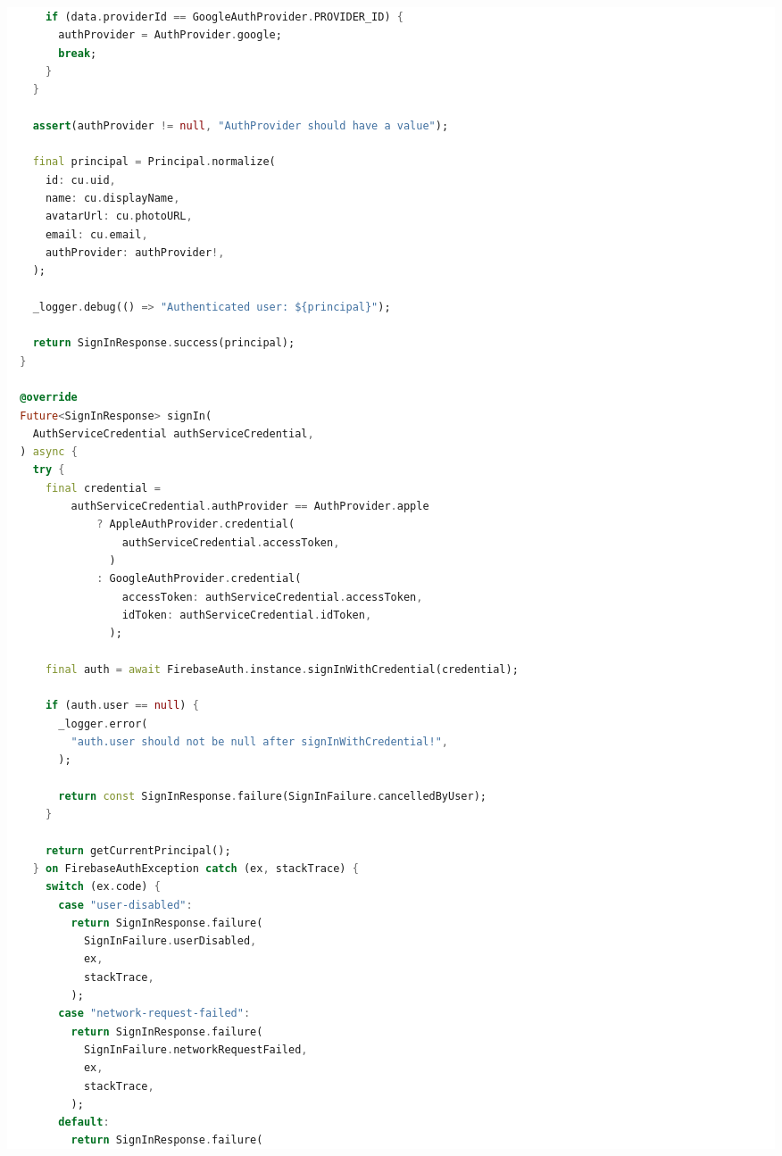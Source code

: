 ```dart
      if (data.providerId == GoogleAuthProvider.PROVIDER_ID) {
        authProvider = AuthProvider.google;
        break;
      }
    }

    assert(authProvider != null, "AuthProvider should have a value");

    final principal = Principal.normalize(
      id: cu.uid,
      name: cu.displayName,
      avatarUrl: cu.photoURL,
      email: cu.email,
      authProvider: authProvider!,
    );

    _logger.debug(() => "Authenticated user: ${principal}");

    return SignInResponse.success(principal);
  }

  @override
  Future<SignInResponse> signIn(
    AuthServiceCredential authServiceCredential,
  ) async {
    try {
      final credential =
          authServiceCredential.authProvider == AuthProvider.apple
              ? AppleAuthProvider.credential(
                  authServiceCredential.accessToken,
                )
              : GoogleAuthProvider.credential(
                  accessToken: authServiceCredential.accessToken,
                  idToken: authServiceCredential.idToken,
                );

      final auth = await FirebaseAuth.instance.signInWithCredential(credential);

      if (auth.user == null) {
        _logger.error(
          "auth.user should not be null after signInWithCredential!",
        );

        return const SignInResponse.failure(SignInFailure.cancelledByUser);
      }

      return getCurrentPrincipal();
    } on FirebaseAuthException catch (ex, stackTrace) {
      switch (ex.code) {
        case "user-disabled":
          return SignInResponse.failure(
            SignInFailure.userDisabled,
            ex,
            stackTrace,
          );
        case "network-request-failed":
          return SignInResponse.failure(
            SignInFailure.networkRequestFailed,
            ex,
            stackTrace,
          );
        default:
          return SignInResponse.failure(
```